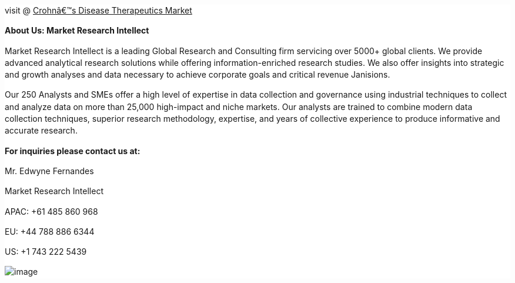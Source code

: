 visit&nbsp;@</strong>&nbsp;</span><span class="font-[700]"><a href="https://www.marketresearchintellect.com/product/global-crohns-disease-therapeutics-market/?utm_source=Linkedin&utm_medium=848" target="_blank" data-tracking-control-name="article-ssr-frontend-pulse_little-text-block" data-tracking-will-navigate="" data-test-link="">Crohnâ€™s Disease Therapeutics Market</a></span></p><p><strong><span class="font-[700]">About Us: Market Research Intellect</span></strong></p><p><span class="">Market Research Intellect is a leading Global Research and Consulting firm servicing over 5000+ global clients. We provide advanced analytical research solutions while offering information-enriched research studies.&nbsp;</span>We also offer insights into strategic and growth analyses and data necessary to achieve corporate goals and critical revenue Janisions.</p><p><span class="">Our 250 Analysts and SMEs offer a high level of expertise in data collection and governance using industrial techniques to collect and analyze data on more than 25,000 high-impact and niche markets. Our analysts are trained to combine modern data collection techniques, superior research methodology, expertise, and years of collective experience to produce informative and accurate research.</span></p><p><strong>For inquiries please contact us at:</strong></p><p>Mr. Edwyne Fernandes</p><p>Market Research Intellect</p><p>APAC: +61 485 860 968</p><p>EU: +44 788 886 6344</p><p>US: +1 743 222 5439</p>
![image](https://github.com/user-attachments/assets/f5626339-b7e1-4891-8ef0-4f094dfe6a87)
